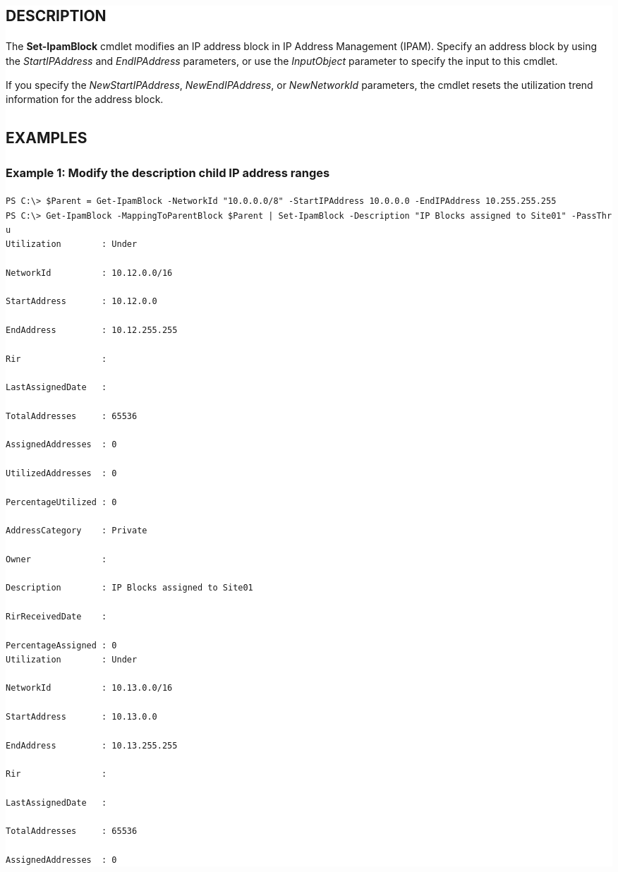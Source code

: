 ## DESCRIPTION
The **Set-IpamBlock** cmdlet modifies an IP address block in IP Address Management (IPAM).
Specify an address block by using the *StartIPAddress* and *EndIPAddress* parameters, or use the *InputObject* parameter to specify the input to this cmdlet.

If you specify the *NewStartIPAddress*, *NewEndIPAddress*, or *NewNetworkId* parameters, the cmdlet resets the utilization trend information for the address block.

## EXAMPLES

### Example 1: Modify the description child IP address ranges
```
PS C:\> $Parent = Get-IpamBlock -NetworkId "10.0.0.0/8" -StartIPAddress 10.0.0.0 -EndIPAddress 10.255.255.255
PS C:\> Get-IpamBlock -MappingToParentBlock $Parent | Set-IpamBlock -Description "IP Blocks assigned to Site01" -PassThru
Utilization        : Under

NetworkId          : 10.12.0.0/16

StartAddress       : 10.12.0.0

EndAddress         : 10.12.255.255

Rir                :

LastAssignedDate   :

TotalAddresses     : 65536

AssignedAddresses  : 0

UtilizedAddresses  : 0

PercentageUtilized : 0

AddressCategory    : Private

Owner              :

Description        : IP Blocks assigned to Site01

RirReceivedDate    :

PercentageAssigned : 0
Utilization        : Under

NetworkId          : 10.13.0.0/16

StartAddress       : 10.13.0.0

EndAddress         : 10.13.255.255

Rir                :

LastAssignedDate   :

TotalAddresses     : 65536

AssignedAddresses  : 0

```